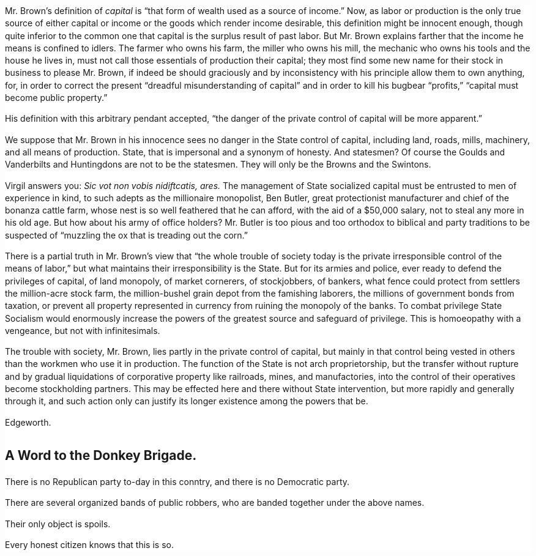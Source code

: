 Mr. Brown’s definition of *capital* is “that form of wealth used as a source of income.” Now, as labor or production is the only true source of either capital or income or the goods which render income desirable, this definition might be innocent enough, though quite inferior to the common one that capital is the surplus result of past labor. But Mr. Brown explains farther that the income he means is confined to idlers. The farmer who owns his farm, the miller who owns his mill, the mechanic who owns his tools and the house he lives in, must not call those essentials of production their capital; they most find some new name for their stock in business to please Mr. Brown, if indeed be should graciously and by inconsistency with his principle allow them to own anything, for, in order to correct the present “dreadful misunderstanding of capital” and in order to kill his bugbear “profits,” “capital must become public property.”

His definition with this arbitrary pendant accepted, “the danger of the private control of capital will be more apparent.”

We suppose that Mr. Brown in his innocence sees no danger in the State control of capital, including land, roads, mills, machinery, and all means of production. State, that is impersonal and a synonym of honesty. And statesmen? Of course the Goulds and Vanderbilts and Huntingdons are not to be the statesmen. They will only be the Browns and the Swintons.

Virgil answers you: *Sic vot non vobis nidiftcatis, ares.* The management of State socialized capital must be entrusted to men of experience in kind, to such adepts as the millionaire monopolist, Ben Butler, great protectionist manufacturer and chief of the bonanza cattle farm, whose nest is so well feathered that he can afford, with the aid of a $50,000 salary, not to steal any more in his old age. But how about his army of office holders? Mr. Butler is too pious and too orthodox to biblical and party traditions to be suspected of “muzzling the ox that is treading out the corn.”

There is a partial truth in Mr. Brown’s view that “the whole trouble of society today is the private irresponsible control of the means of labor,” but what maintains their irresponsibility is the State. But for its armies and police, ever ready to defend the privileges of capital, of land monopoly, of market cornerers, of stockjobbers, of bankers, what fence could protect from settlers the million-acre stock farm, the million-bushel grain depot from the famishing laborers, the millions of government bonds from taxation, or prevent all property represented in currency from ruining the monopoly of the banks. To combat privilege State Socialism would enormously increase the powers of the greatest source and safeguard of privilege. This is homoeopathy with a vengeance, but not with infinitesimals.

The trouble with society, Mr. Brown, lies partly in the private control of capital, but mainly in that control being vested in others than the workmen who use it in production. The function of the State is not arch proprietorship, but the transfer without rupture and by gradual liquidations of corporative property like railroads, mines, and manufactories, into the control of their operatives become stockholding partners. This may be effected here and there without State intervention, but more rapidly and generally through it, and such action only can justify its longer existence among the powers that be.

Edgeworth.

## A Word to the Donkey Brigade.

There is no Republican party to-day in this conntry, and there is no Democratic party.

There are several organized bands of public robbers, who are banded together under the above names.

Their only object is spoils.

Every honest citizen knows that this is so.
